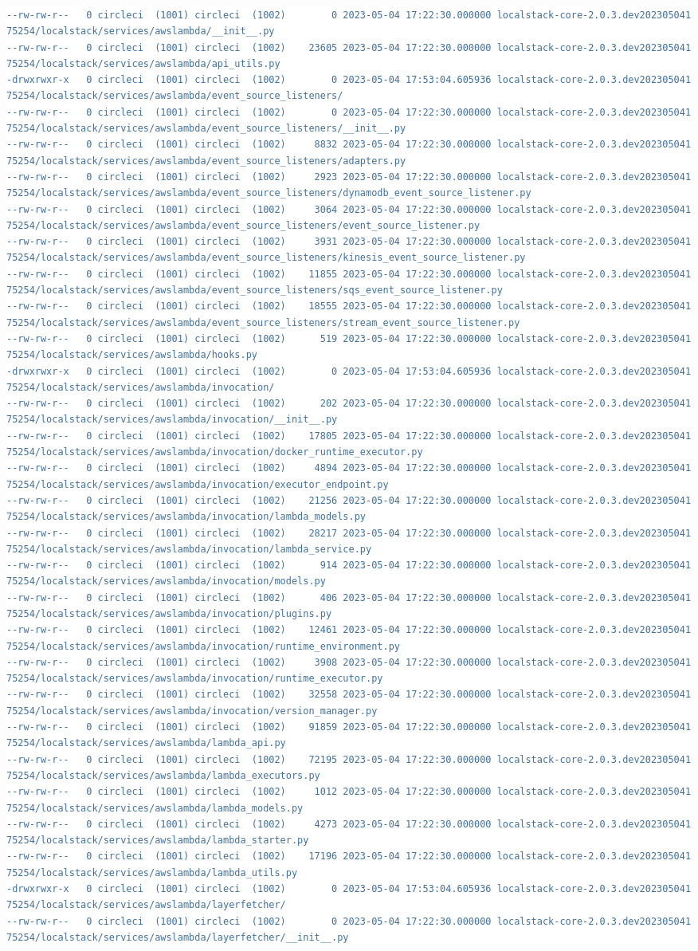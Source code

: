 ```diff
--rw-rw-r--   0 circleci  (1001) circleci  (1002)        0 2023-05-04 17:22:30.000000 localstack-core-2.0.3.dev20230504175254/localstack/services/awslambda/__init__.py
--rw-rw-r--   0 circleci  (1001) circleci  (1002)    23605 2023-05-04 17:22:30.000000 localstack-core-2.0.3.dev20230504175254/localstack/services/awslambda/api_utils.py
-drwxrwxr-x   0 circleci  (1001) circleci  (1002)        0 2023-05-04 17:53:04.605936 localstack-core-2.0.3.dev20230504175254/localstack/services/awslambda/event_source_listeners/
--rw-rw-r--   0 circleci  (1001) circleci  (1002)        0 2023-05-04 17:22:30.000000 localstack-core-2.0.3.dev20230504175254/localstack/services/awslambda/event_source_listeners/__init__.py
--rw-rw-r--   0 circleci  (1001) circleci  (1002)     8832 2023-05-04 17:22:30.000000 localstack-core-2.0.3.dev20230504175254/localstack/services/awslambda/event_source_listeners/adapters.py
--rw-rw-r--   0 circleci  (1001) circleci  (1002)     2923 2023-05-04 17:22:30.000000 localstack-core-2.0.3.dev20230504175254/localstack/services/awslambda/event_source_listeners/dynamodb_event_source_listener.py
--rw-rw-r--   0 circleci  (1001) circleci  (1002)     3064 2023-05-04 17:22:30.000000 localstack-core-2.0.3.dev20230504175254/localstack/services/awslambda/event_source_listeners/event_source_listener.py
--rw-rw-r--   0 circleci  (1001) circleci  (1002)     3931 2023-05-04 17:22:30.000000 localstack-core-2.0.3.dev20230504175254/localstack/services/awslambda/event_source_listeners/kinesis_event_source_listener.py
--rw-rw-r--   0 circleci  (1001) circleci  (1002)    11855 2023-05-04 17:22:30.000000 localstack-core-2.0.3.dev20230504175254/localstack/services/awslambda/event_source_listeners/sqs_event_source_listener.py
--rw-rw-r--   0 circleci  (1001) circleci  (1002)    18555 2023-05-04 17:22:30.000000 localstack-core-2.0.3.dev20230504175254/localstack/services/awslambda/event_source_listeners/stream_event_source_listener.py
--rw-rw-r--   0 circleci  (1001) circleci  (1002)      519 2023-05-04 17:22:30.000000 localstack-core-2.0.3.dev20230504175254/localstack/services/awslambda/hooks.py
-drwxrwxr-x   0 circleci  (1001) circleci  (1002)        0 2023-05-04 17:53:04.605936 localstack-core-2.0.3.dev20230504175254/localstack/services/awslambda/invocation/
--rw-rw-r--   0 circleci  (1001) circleci  (1002)      202 2023-05-04 17:22:30.000000 localstack-core-2.0.3.dev20230504175254/localstack/services/awslambda/invocation/__init__.py
--rw-rw-r--   0 circleci  (1001) circleci  (1002)    17805 2023-05-04 17:22:30.000000 localstack-core-2.0.3.dev20230504175254/localstack/services/awslambda/invocation/docker_runtime_executor.py
--rw-rw-r--   0 circleci  (1001) circleci  (1002)     4894 2023-05-04 17:22:30.000000 localstack-core-2.0.3.dev20230504175254/localstack/services/awslambda/invocation/executor_endpoint.py
--rw-rw-r--   0 circleci  (1001) circleci  (1002)    21256 2023-05-04 17:22:30.000000 localstack-core-2.0.3.dev20230504175254/localstack/services/awslambda/invocation/lambda_models.py
--rw-rw-r--   0 circleci  (1001) circleci  (1002)    28217 2023-05-04 17:22:30.000000 localstack-core-2.0.3.dev20230504175254/localstack/services/awslambda/invocation/lambda_service.py
--rw-rw-r--   0 circleci  (1001) circleci  (1002)      914 2023-05-04 17:22:30.000000 localstack-core-2.0.3.dev20230504175254/localstack/services/awslambda/invocation/models.py
--rw-rw-r--   0 circleci  (1001) circleci  (1002)      406 2023-05-04 17:22:30.000000 localstack-core-2.0.3.dev20230504175254/localstack/services/awslambda/invocation/plugins.py
--rw-rw-r--   0 circleci  (1001) circleci  (1002)    12461 2023-05-04 17:22:30.000000 localstack-core-2.0.3.dev20230504175254/localstack/services/awslambda/invocation/runtime_environment.py
--rw-rw-r--   0 circleci  (1001) circleci  (1002)     3908 2023-05-04 17:22:30.000000 localstack-core-2.0.3.dev20230504175254/localstack/services/awslambda/invocation/runtime_executor.py
--rw-rw-r--   0 circleci  (1001) circleci  (1002)    32558 2023-05-04 17:22:30.000000 localstack-core-2.0.3.dev20230504175254/localstack/services/awslambda/invocation/version_manager.py
--rw-rw-r--   0 circleci  (1001) circleci  (1002)    91859 2023-05-04 17:22:30.000000 localstack-core-2.0.3.dev20230504175254/localstack/services/awslambda/lambda_api.py
--rw-rw-r--   0 circleci  (1001) circleci  (1002)    72195 2023-05-04 17:22:30.000000 localstack-core-2.0.3.dev20230504175254/localstack/services/awslambda/lambda_executors.py
--rw-rw-r--   0 circleci  (1001) circleci  (1002)     1012 2023-05-04 17:22:30.000000 localstack-core-2.0.3.dev20230504175254/localstack/services/awslambda/lambda_models.py
--rw-rw-r--   0 circleci  (1001) circleci  (1002)     4273 2023-05-04 17:22:30.000000 localstack-core-2.0.3.dev20230504175254/localstack/services/awslambda/lambda_starter.py
--rw-rw-r--   0 circleci  (1001) circleci  (1002)    17196 2023-05-04 17:22:30.000000 localstack-core-2.0.3.dev20230504175254/localstack/services/awslambda/lambda_utils.py
-drwxrwxr-x   0 circleci  (1001) circleci  (1002)        0 2023-05-04 17:53:04.605936 localstack-core-2.0.3.dev20230504175254/localstack/services/awslambda/layerfetcher/
--rw-rw-r--   0 circleci  (1001) circleci  (1002)        0 2023-05-04 17:22:30.000000 localstack-core-2.0.3.dev20230504175254/localstack/services/awslambda/layerfetcher/__init__.py
```